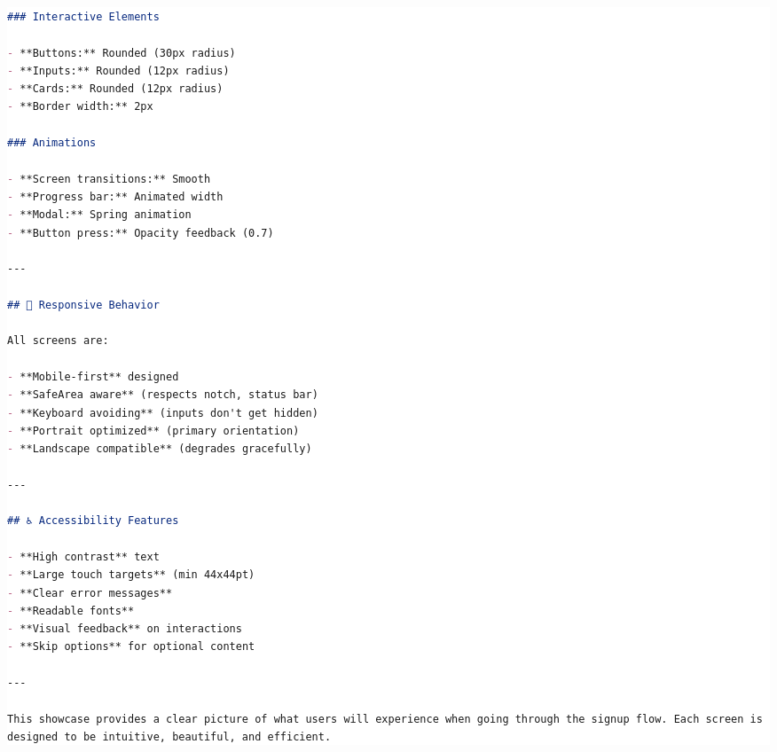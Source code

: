 ````markdown
### Interactive Elements

- **Buttons:** Rounded (30px radius)
- **Inputs:** Rounded (12px radius)
- **Cards:** Rounded (12px radius)
- **Border width:** 2px

### Animations

- **Screen transitions:** Smooth
- **Progress bar:** Animated width
- **Modal:** Spring animation
- **Button press:** Opacity feedback (0.7)

---

## 📱 Responsive Behavior

All screens are:

- **Mobile-first** designed
- **SafeArea aware** (respects notch, status bar)
- **Keyboard avoiding** (inputs don't get hidden)
- **Portrait optimized** (primary orientation)
- **Landscape compatible** (degrades gracefully)

---

## ♿ Accessibility Features

- **High contrast** text
- **Large touch targets** (min 44x44pt)
- **Clear error messages**
- **Readable fonts**
- **Visual feedback** on interactions
- **Skip options** for optional content

---

This showcase provides a clear picture of what users will experience when going through the signup flow. Each screen is designed to be intuitive, beautiful, and efficient.
````
